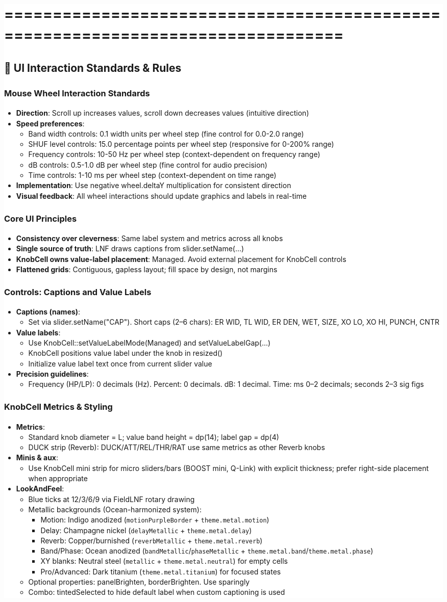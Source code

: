 # ================================================================================

## 🎨 UI Interaction Standards & Rules

### **Mouse Wheel Interaction Standards**
- **Direction**: Scroll up increases values, scroll down decreases values (intuitive direction)
- **Speed preferences**:
  - Band width controls: 0.1 width units per wheel step (fine control for 0.0-2.0 range)
  - SHUF level controls: 15.0 percentage points per wheel step (responsive for 0-200% range)
  - Frequency controls: 10-50 Hz per wheel step (context-dependent on frequency range)
  - dB controls: 0.5-1.0 dB per wheel step (fine control for audio precision)
  - Time controls: 1-10 ms per wheel step (context-dependent on time range)
- **Implementation**: Use negative wheel.deltaY multiplication for consistent direction
- **Visual feedback**: All wheel interactions should update graphics and labels in real-time

### **Core UI Principles**
- **Consistency over cleverness**: Same label system and metrics across all knobs
- **Single source of truth**: LNF draws captions from slider.setName(...)
- **KnobCell owns value-label placement**: Managed. Avoid external placement for KnobCell controls
- **Flattened grids**: Contiguous, gapless layout; fill space by design, not margins

### **Controls: Captions and Value Labels**
- **Captions (names)**:
  - Set via slider.setName("CAP"). Short caps (2–6 chars): ER WID, TL WID, ER DEN, WET, SIZE, XO LO, XO HI, PUNCH, CNTR
- **Value labels**:
  - Use KnobCell::setValueLabelMode(Managed) and setValueLabelGap(...)
  - KnobCell positions value label under the knob in resized()
  - Initialize value label text once from current slider value
- **Precision guidelines**:
  - Frequency (HP/LP): 0 decimals (Hz). Percent: 0 decimals. dB: 1 decimal. Time: ms 0–2 decimals; seconds 2–3 sig figs

### **KnobCell Metrics & Styling**
- **Metrics**:
  - Standard knob diameter = L; value band height = dp(14); label gap = dp(4)
  - DUCK strip (Reverb): DUCK/ATT/REL/THR/RAT use same metrics as other Reverb knobs
- **Minis & aux**:
  - Use KnobCell mini strip for micro sliders/bars (BOOST mini, Q-Link) with explicit thickness; prefer right-side placement when appropriate
- **LookAndFeel**:
  - Blue ticks at 12/3/6/9 via FieldLNF rotary drawing
  - Metallic backgrounds (Ocean-harmonized system):
    - Motion: Indigo anodized (`motionPurpleBorder` + `theme.metal.motion`)
    - Delay: Champagne nickel (`delayMetallic` + `theme.metal.delay`)
    - Reverb: Copper/burnished (`reverbMetallic` + `theme.metal.reverb`)
    - Band/Phase: Ocean anodized (`bandMetallic`/`phaseMetallic` + `theme.metal.band`/`theme.metal.phase`)
    - XY blanks: Neutral steel (`metallic` + `theme.metal.neutral`) for empty cells
    - Pro/Advanced: Dark titanium (`theme.metal.titanium`) for focused states
  - Optional properties: panelBrighten, borderBrighten. Use sparingly
  - Combo: tintedSelected to hide default label when custom captioning is used
